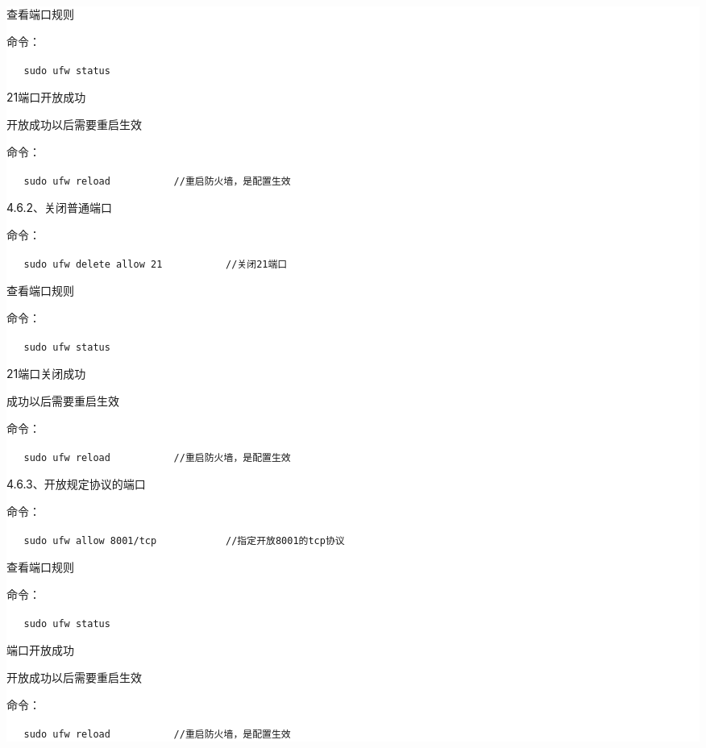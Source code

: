 

查看端口规则

命令：

       sudo ufw status



21端口开放成功 

开放成功以后需要重启生效

命令：

       sudo ufw reload           //重启防火墙，是配置生效



4.6.2、关闭普通端口

命令：

       sudo ufw delete allow 21           //关闭21端口



查看端口规则

命令：

       sudo ufw status



21端口关闭成功 

成功以后需要重启生效

命令：

       sudo ufw reload           //重启防火墙，是配置生效



4.6.3、开放规定协议的端口

命令：

       sudo ufw allow 8001/tcp            //指定开放8001的tcp协议



查看端口规则

命令：

       sudo ufw status



端口开放成功     

开放成功以后需要重启生效

命令：

       sudo ufw reload           //重启防火墙，是配置生效
